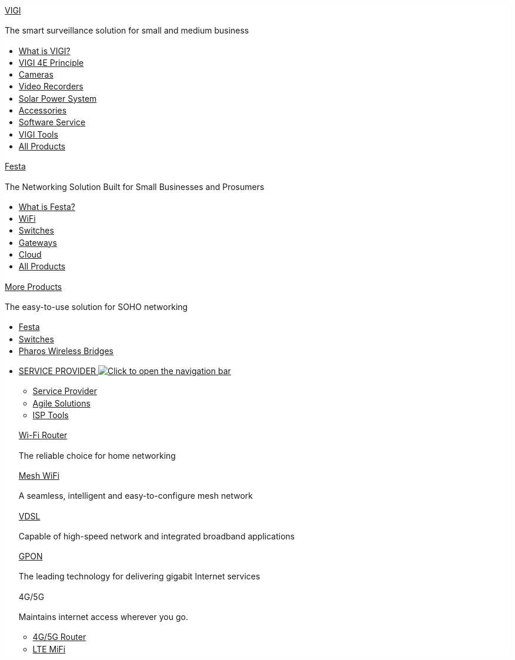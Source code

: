   [VIGI](https://www.vigi.com/uk/)

  The smart surveillance solution for small and medium business

  + [What is VIGI?](https://www.vigi.com/uk/vigi/about-vigi/)
  + [VIGI 4E Principle](https://www.vigi.com/uk/vigi/vigi-4e-principle/)
  + [Cameras](https://www.vigi.com/uk/business-networking/vigi-network-camera/)
  + [Video Recorders](https://www.vigi.com/uk/business-networking/vigi-network-video-recorder/)
  + [Solar Power System](https://www.vigi.com/uk/business-networking/vigi-solar-power-system/)
  + [Accessories](https://www.vigi.com/uk/business-networking/vigi-accessory/)
  + [Software Service](https://www.vigi.com/uk/business-networking/vigi-software-service/)
  + [VIGI Tools](https://www.vigi.com/uk/smb/vigi-tool/)
  + [All Products](https://www.vigi.com/uk/business-networking/all-vigi-surveillance/)

  [Festa](/uk/landing/festa/)

  The Networking Solution Built for Small Businesses and Prosumers

  + [What is Festa?](/uk/landing/festa/)
  + [WiFi](/uk/business-networking/soho-festa-access-point/)
  + [Switches](/uk/business-networking/soho-festa-switch/)
  + [Gateways](/uk/business-networking/soho-festa-gateway/)
  + [Cloud](/uk/business-networking/soho-festa-cloud/)
  + [All Products](/uk/business-networking/all-soho-festa/)

  [More Products](/uk/business-networking/all-soho/)

  The easy-to-use solution for SOHO networking

  + [Festa](/uk/business-networking/all-soho-festa/)
  + [Switches](/uk/business-networking/all-soho-switch/)
  + [Pharos Wireless Bridges](/uk/business-networking/all-pharos-wireless-bridge/)
* [SERVICE PROVIDER
  ![Click to open the navigation bar](https://static.tp-link.com/assets/images/icon/arrow-gray-down.svg)](https://service-provider.tp-link.com)
  + [Service Provider](https://service-provider.tp-link.com/)
  + [Agile Solutions](https://service-provider.tp-link.com/uk/aginet-solution/)
  + [ISP Tools](/uk/solution/isp-tools/)

  [Wi-Fi Router](/uk/service-provider/wifi-router/)

  The reliable choice for home networking

  [Mesh WiFi](/uk/service-provider/home-wifi-system/)

  A seamless, intelligent and easy-to-configure mesh network

  [VDSL](/uk/service-provider/vdsl/)

  Capable of high-speed network and integrated broadband applications

  [GPON](/uk/service-provider/gpon/)

  The leading technology for delivering gigabit Internet services

  4G/5G

  Maintains internet access wherever you go.

  + [4G/5G Router](/uk/service-provider/lte-router/)
  + [LTE MiFi](/uk/service-provider/lte-mifi/)
